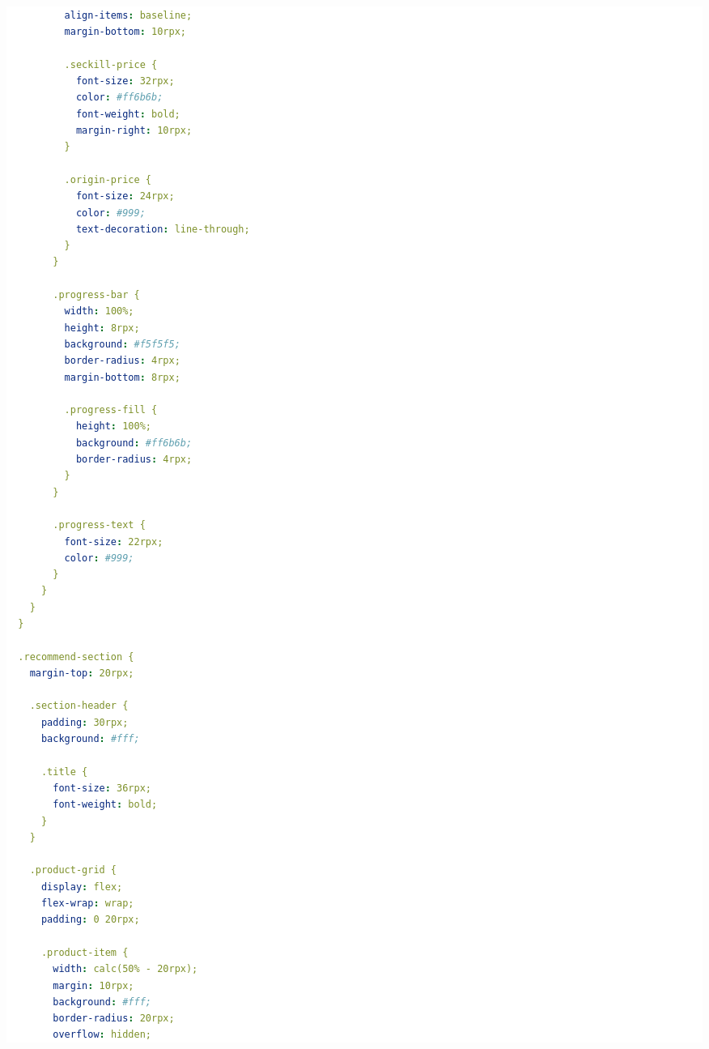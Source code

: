 ```yaml
          align-items: baseline;
          margin-bottom: 10rpx;
          
          .seckill-price {
            font-size: 32rpx;
            color: #ff6b6b;
            font-weight: bold;
            margin-right: 10rpx;
          }
          
          .origin-price {
            font-size: 24rpx;
            color: #999;
            text-decoration: line-through;
          }
        }
        
        .progress-bar {
          width: 100%;
          height: 8rpx;
          background: #f5f5f5;
          border-radius: 4rpx;
          margin-bottom: 8rpx;
          
          .progress-fill {
            height: 100%;
            background: #ff6b6b;
            border-radius: 4rpx;
          }
        }
        
        .progress-text {
          font-size: 22rpx;
          color: #999;
        }
      }
    }
  }
  
  .recommend-section {
    margin-top: 20rpx;
    
    .section-header {
      padding: 30rpx;
      background: #fff;
      
      .title {
        font-size: 36rpx;
        font-weight: bold;
      }
    }
    
    .product-grid {
      display: flex;
      flex-wrap: wrap;
      padding: 0 20rpx;
      
      .product-item {
        width: calc(50% - 20rpx);
        margin: 10rpx;
        background: #fff;
        border-radius: 20rpx;
        overflow: hidden;
```